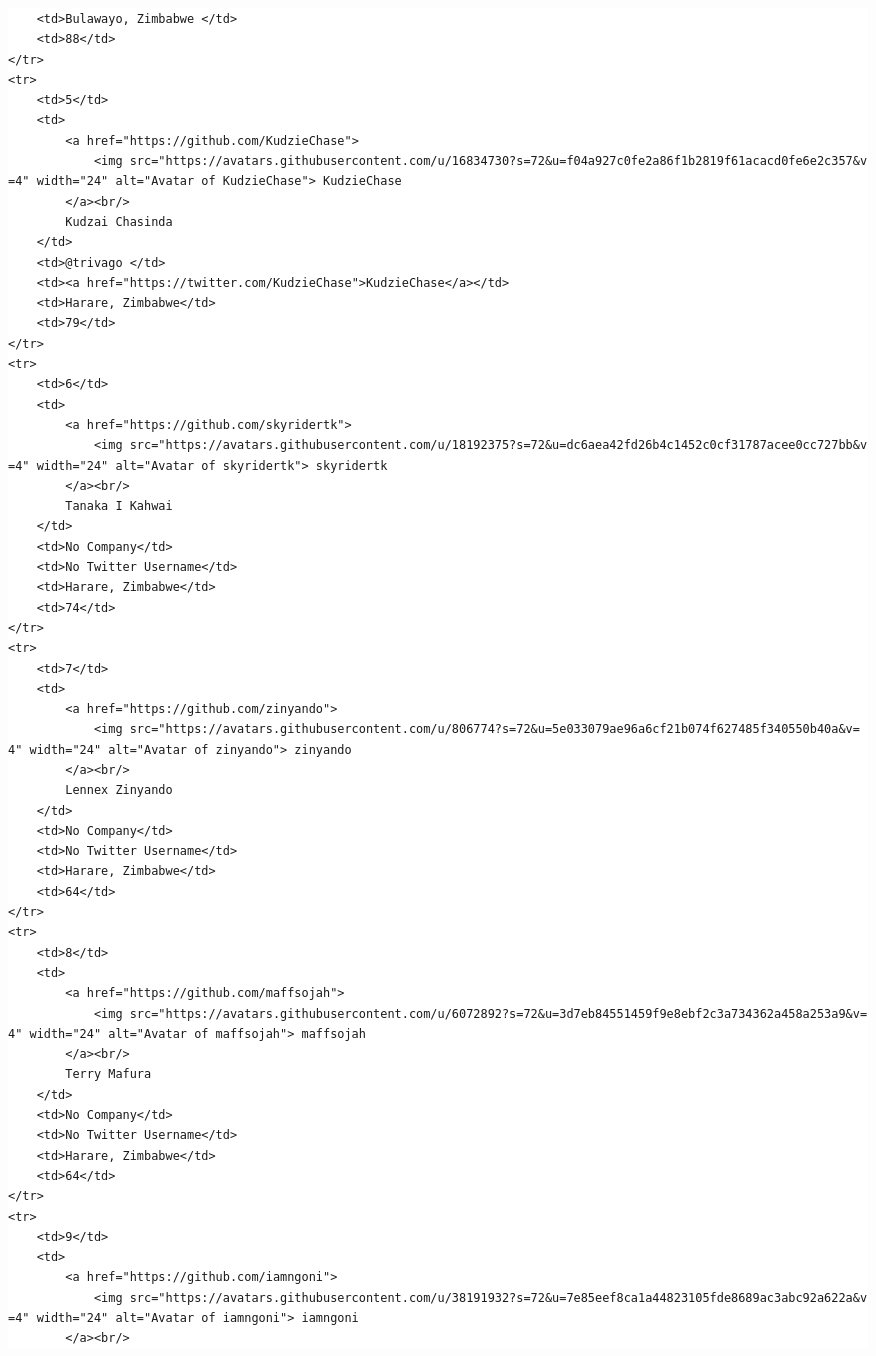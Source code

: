 		<td>Bulawayo, Zimbabwe </td>
		<td>88</td>
	</tr>
	<tr>
		<td>5</td>
		<td>
			<a href="https://github.com/KudzieChase">
				<img src="https://avatars.githubusercontent.com/u/16834730?s=72&u=f04a927c0fe2a86f1b2819f61acacd0fe6e2c357&v=4" width="24" alt="Avatar of KudzieChase"> KudzieChase
			</a><br/>
			Kudzai Chasinda
		</td>
		<td>@trivago </td>
		<td><a href="https://twitter.com/KudzieChase">KudzieChase</a></td>
		<td>Harare, Zimbabwe</td>
		<td>79</td>
	</tr>
	<tr>
		<td>6</td>
		<td>
			<a href="https://github.com/skyridertk">
				<img src="https://avatars.githubusercontent.com/u/18192375?s=72&u=dc6aea42fd26b4c1452c0cf31787acee0cc727bb&v=4" width="24" alt="Avatar of skyridertk"> skyridertk
			</a><br/>
			Tanaka I Kahwai
		</td>
		<td>No Company</td>
		<td>No Twitter Username</td>
		<td>Harare, Zimbabwe</td>
		<td>74</td>
	</tr>
	<tr>
		<td>7</td>
		<td>
			<a href="https://github.com/zinyando">
				<img src="https://avatars.githubusercontent.com/u/806774?s=72&u=5e033079ae96a6cf21b074f627485f340550b40a&v=4" width="24" alt="Avatar of zinyando"> zinyando
			</a><br/>
			Lennex Zinyando
		</td>
		<td>No Company</td>
		<td>No Twitter Username</td>
		<td>Harare, Zimbabwe</td>
		<td>64</td>
	</tr>
	<tr>
		<td>8</td>
		<td>
			<a href="https://github.com/maffsojah">
				<img src="https://avatars.githubusercontent.com/u/6072892?s=72&u=3d7eb84551459f9e8ebf2c3a734362a458a253a9&v=4" width="24" alt="Avatar of maffsojah"> maffsojah
			</a><br/>
			Terry Mafura
		</td>
		<td>No Company</td>
		<td>No Twitter Username</td>
		<td>Harare, Zimbabwe</td>
		<td>64</td>
	</tr>
	<tr>
		<td>9</td>
		<td>
			<a href="https://github.com/iamngoni">
				<img src="https://avatars.githubusercontent.com/u/38191932?s=72&u=7e85eef8ca1a44823105fde8689ac3abc92a622a&v=4" width="24" alt="Avatar of iamngoni"> iamngoni
			</a><br/>